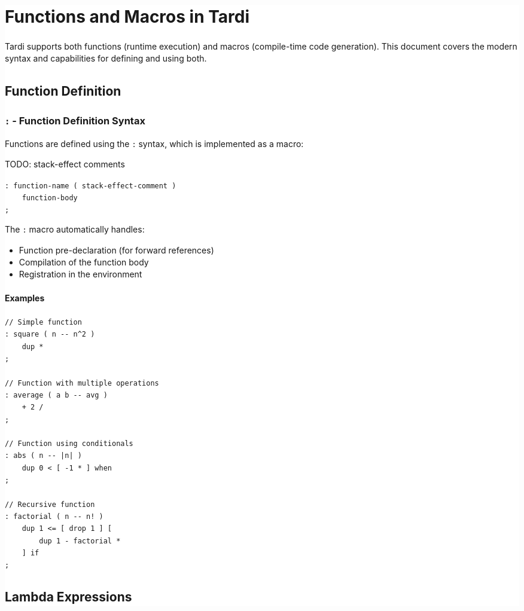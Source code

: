# Functions and Macros in Tardi

Tardi supports both functions (runtime execution) and macros (compile-time code generation). This document covers the modern syntax and capabilities for defining and using both.

## Function Definition

### `:` - Function Definition Syntax

Functions are defined using the `:` syntax, which is implemented as a macro:

TODO: stack-effect comments

```tardi
: function-name ( stack-effect-comment )
    function-body
;
```

The `:` macro automatically handles:

- Function pre-declaration (for forward references)
- Compilation of the function body
- Registration in the environment

#### Examples

```tardi
// Simple function
: square ( n -- n^2 )
    dup *
;

// Function with multiple operations
: average ( a b -- avg )
    + 2 /
;

// Function using conditionals
: abs ( n -- |n| )
    dup 0 < [ -1 * ] when
;

// Recursive function
: factorial ( n -- n! )
    dup 1 <= [ drop 1 ] [
        dup 1 - factorial *
    ] if
;
```

## Lambda Expressions

